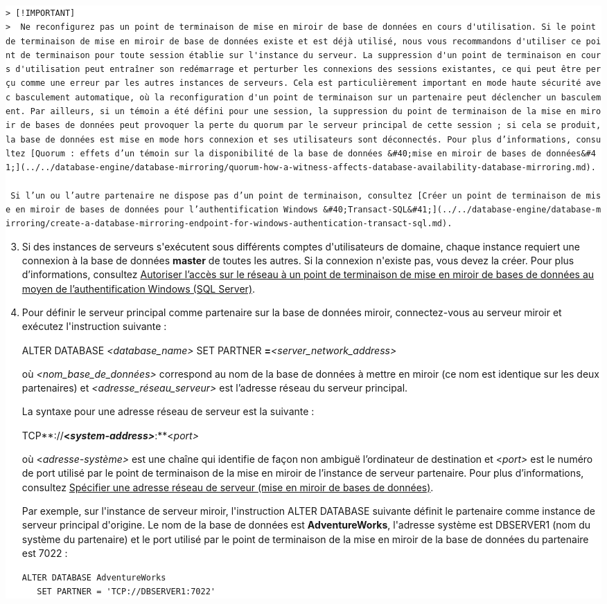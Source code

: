     > [!IMPORTANT]  
    >  Ne reconfigurez pas un point de terminaison de mise en miroir de base de données en cours d'utilisation. Si le point de terminaison de mise en miroir de base de données existe et est déjà utilisé, nous vous recommandons d'utiliser ce point de terminaison pour toute session établie sur l'instance du serveur. La suppression d'un point de terminaison en cours d'utilisation peut entraîner son redémarrage et perturber les connexions des sessions existantes, ce qui peut être perçu comme une erreur par les autres instances de serveurs. Cela est particulièrement important en mode haute sécurité avec basculement automatique, où la reconfiguration d'un point de terminaison sur un partenaire peut déclencher un basculement. Par ailleurs, si un témoin a été défini pour une session, la suppression du point de terminaison de la mise en miroir de bases de données peut provoquer la perte du quorum par le serveur principal de cette session ; si cela se produit, la base de données est mise en mode hors connexion et ses utilisateurs sont déconnectés. Pour plus d’informations, consultez [Quorum : effets d’un témoin sur la disponibilité de la base de données &#40;mise en miroir de bases de données&#41;](../../database-engine/database-mirroring/quorum-how-a-witness-affects-database-availability-database-mirroring.md).  
  
     Si l’un ou l’autre partenaire ne dispose pas d’un point de terminaison, consultez [Créer un point de terminaison de mise en miroir de bases de données pour l’authentification Windows &#40;Transact-SQL&#41;](../../database-engine/database-mirroring/create-a-database-mirroring-endpoint-for-windows-authentication-transact-sql.md).  
  
3.  Si des instances de serveurs s'exécutent sous différents comptes d'utilisateurs de domaine, chaque instance requiert une connexion à la base de données **master** de toutes les autres. Si la connexion n'existe pas, vous devez la créer. Pour plus d’informations, consultez [Autoriser l’accès sur le réseau à un point de terminaison de mise en miroir de bases de données au moyen de l’authentification Windows &#40;SQL Server&#41;](../../database-engine/database-mirroring/database-mirroring-allow-network-access-windows-authentication.md).  
  
4.  Pour définir le serveur principal comme partenaire sur la base de données miroir, connectez-vous au serveur miroir et exécutez l'instruction suivante :  
  
     ALTER DATABASE *<database_name>* SET PARTNER **=***<server_network_address>*  
  
     où *<nom_base_de_données>* correspond au nom de la base de données à mettre en miroir (ce nom est identique sur les deux partenaires) et *<adresse_réseau_serveur>* est l’adresse réseau du serveur principal.  
  
     La syntaxe pour une adresse réseau de serveur est la suivante :  
  
     TCP**://**\<*system-address>***:**\<*port>*  
  
     où \<*adresse-système>* est une chaîne qui identifie de façon non ambiguë l’ordinateur de destination et \<*port>* est le numéro de port utilisé par le point de terminaison de la mise en miroir de l’instance de serveur partenaire. Pour plus d’informations, consultez [Spécifier une adresse réseau de serveur &#40;mise en miroir de bases de données&#41;](../../database-engine/database-mirroring/specify-a-server-network-address-database-mirroring.md).  
  
     Par exemple, sur l'instance de serveur miroir, l'instruction ALTER DATABASE suivante définit le partenaire comme instance de serveur principal d'origine. Le nom de la base de données est **AdventureWorks**, l'adresse système est DBSERVER1 (nom du système du partenaire) et le port utilisé par le point de terminaison de la mise en miroir de la base de données du partenaire est 7022 :  
  
    ```  
    ALTER DATABASE AdventureWorks   
       SET PARTNER = 'TCP://DBSERVER1:7022'  
    ```  
  
